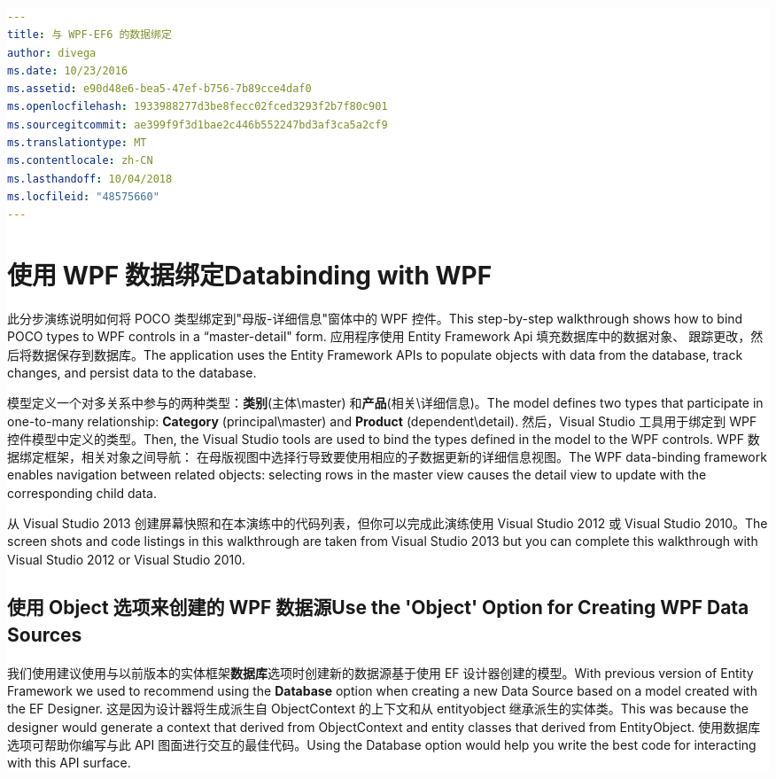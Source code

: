 ```yaml
---
title: 与 WPF-EF6 的数据绑定
author: divega
ms.date: 10/23/2016
ms.assetid: e90d48e6-bea5-47ef-b756-7b89cce4daf0
ms.openlocfilehash: 1933988277d3be8fecc02fced3293f2b7f80c901
ms.sourcegitcommit: ae399f9f3d1bae2c446b552247bd3af3ca5a2cf9
ms.translationtype: MT
ms.contentlocale: zh-CN
ms.lasthandoff: 10/04/2018
ms.locfileid: "48575660"
---
```

# <a name="databinding-with-wpf"></a><span data-ttu-id="d9d94-102">使用 WPF 数据绑定</span><span class="sxs-lookup"><span data-stu-id="d9d94-102">Databinding with WPF</span></span>
<span data-ttu-id="d9d94-103">此分步演练说明如何将 POCO 类型绑定到"母版-详细信息"窗体中的 WPF 控件。</span><span class="sxs-lookup"><span data-stu-id="d9d94-103">This step-by-step walkthrough shows how to bind POCO types to WPF controls in a “master-detail" form.</span></span> <span data-ttu-id="d9d94-104">应用程序使用 Entity Framework Api 填充数据库中的数据对象、 跟踪更改，然后将数据保存到数据库。</span><span class="sxs-lookup"><span data-stu-id="d9d94-104">The application uses the Entity Framework APIs to populate objects with data from the database, track changes, and persist data to the database.</span></span>

<span data-ttu-id="d9d94-105">模型定义一个对多关系中参与的两种类型：**类别**(主体\\master) 和**产品**(相关\\详细信息)。</span><span class="sxs-lookup"><span data-stu-id="d9d94-105">The model defines two types that participate in one-to-many relationship: **Category** (principal\\master) and **Product** (dependent\\detail).</span></span> <span data-ttu-id="d9d94-106">然后，Visual Studio 工具用于绑定到 WPF 控件模型中定义的类型。</span><span class="sxs-lookup"><span data-stu-id="d9d94-106">Then, the Visual Studio tools are used to bind the types defined in the model to the WPF controls.</span></span> <span data-ttu-id="d9d94-107">WPF 数据绑定框架，相关对象之间导航： 在母版视图中选择行导致要使用相应的子数据更新的详细信息视图。</span><span class="sxs-lookup"><span data-stu-id="d9d94-107">The WPF data-binding framework enables navigation between related objects: selecting rows in the master view causes the detail view to update with the corresponding child data.</span></span>

<span data-ttu-id="d9d94-108">从 Visual Studio 2013 创建屏幕快照和在本演练中的代码列表，但你可以完成此演练使用 Visual Studio 2012 或 Visual Studio 2010。</span><span class="sxs-lookup"><span data-stu-id="d9d94-108">The screen shots and code listings in this walkthrough are taken from Visual Studio 2013 but you can complete this walkthrough with Visual Studio 2012 or Visual Studio 2010.</span></span>

## <a name="use-the-object-option-for-creating-wpf-data-sources"></a><span data-ttu-id="d9d94-109">使用 Object 选项来创建的 WPF 数据源</span><span class="sxs-lookup"><span data-stu-id="d9d94-109">Use the 'Object' Option for Creating WPF Data Sources</span></span>

<span data-ttu-id="d9d94-110">我们使用建议使用与以前版本的实体框架**数据库**选项时创建新的数据源基于使用 EF 设计器创建的模型。</span><span class="sxs-lookup"><span data-stu-id="d9d94-110">With previous version of Entity Framework we used to recommend using the **Database** option when creating a new Data Source based on a model created with the EF Designer.</span></span> <span data-ttu-id="d9d94-111">这是因为设计器将生成派生自 ObjectContext 的上下文和从 entityobject 继承派生的实体类。</span><span class="sxs-lookup"><span data-stu-id="d9d94-111">This was because the designer would generate a context that derived from ObjectContext and entity classes that derived from EntityObject.</span></span> <span data-ttu-id="d9d94-112">使用数据库选项可帮助你编写与此 API 图面进行交互的最佳代码。</span><span class="sxs-lookup"><span data-stu-id="d9d94-112">Using the Database option would help you write the best code for interacting with this API surface.</span></span>
